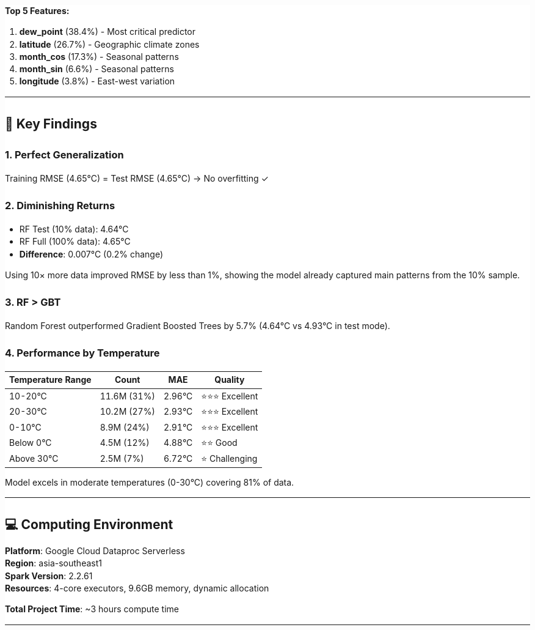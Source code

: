 **Top 5 Features:**
1. **dew_point** (38.4%) - Most critical predictor
2. **latitude** (26.7%) - Geographic climate zones
3. **month_cos** (17.3%) - Seasonal patterns
4. **month_sin** (6.6%) - Seasonal patterns
5. **longitude** (3.8%) - East-west variation

---

## 🎯 Key Findings

### 1. Perfect Generalization
Training RMSE (4.65°C) = Test RMSE (4.65°C) → No overfitting ✓

### 2. Diminishing Returns
- RF Test (10% data): 4.64°C
- RF Full (100% data): 4.65°C
- **Difference**: 0.007°C (0.2% change)

Using 10× more data improved RMSE by less than 1%, showing the model already captured main patterns from the 10% sample.

### 3. RF > GBT
Random Forest outperformed Gradient Boosted Trees by 5.7% (4.64°C vs 4.93°C in test mode).

### 4. Performance by Temperature

| Temperature Range | Count | MAE | Quality |
|-------------------|-------|-----|---------|
| 10-20°C | 11.6M (31%) | 2.96°C | ⭐⭐⭐ Excellent |
| 20-30°C | 10.2M (27%) | 2.93°C | ⭐⭐⭐ Excellent |
| 0-10°C | 8.9M (24%) | 2.91°C | ⭐⭐⭐ Excellent |
| Below 0°C | 4.5M (12%) | 4.88°C | ⭐⭐ Good |
| Above 30°C | 2.5M (7%) | 6.72°C | ⭐ Challenging |

Model excels in moderate temperatures (0-30°C) covering 81% of data.

---

## 💻 Computing Environment

**Platform**: Google Cloud Dataproc Serverless  
**Region**: asia-southeast1  
**Spark Version**: 2.2.61  
**Resources**: 4-core executors, 9.6GB memory, dynamic allocation

**Total Project Time**: ~3 hours compute time

---
